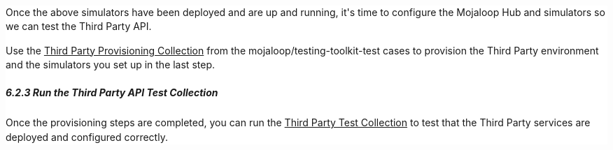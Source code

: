 Once the above simulators have been deployed and are up and running, it's time to configure the Mojaloop Hub
and simulators so we can test the Third Party API.

Use the [Third Party Provisioning Collection](https://github.com/mojaloop/testing-toolkit-test-cases#third-party-provisioning-collection)
from the mojaloop/testing-toolkit-test cases to provision the Third Party environment and the simulators
you set up in the last step.

##### 6.2.3 Run the Third Party API Test Collection

Once the provisioning steps are completed, you can run the [Third Party Test Collection](https://github.com/mojaloop/testing-toolkit-test-cases#third-party-test-collection)
to test that the Third Party services are deployed and configured correctly.
